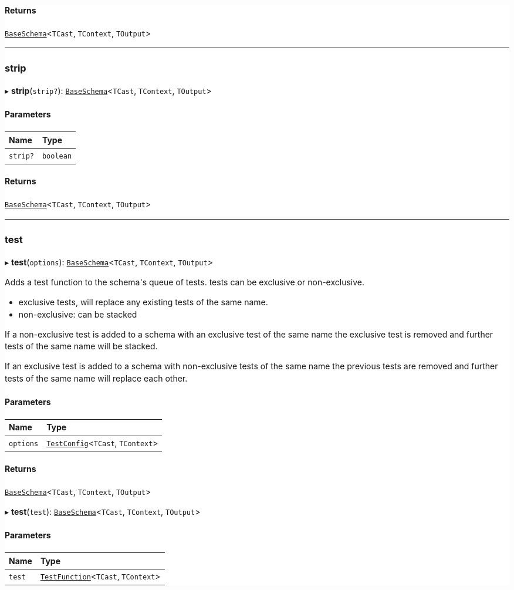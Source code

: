 #### Returns

[`BaseSchema`](yup.BaseSchema.md)<`TCast`, `TContext`, `TOutput`\>

___

### strip

▸ **strip**(`strip?`): [`BaseSchema`](yup.BaseSchema.md)<`TCast`, `TContext`, `TOutput`\>

#### Parameters

| Name | Type |
| :------ | :------ |
| `strip?` | `boolean` |

#### Returns

[`BaseSchema`](yup.BaseSchema.md)<`TCast`, `TContext`, `TOutput`\>

___

### test

▸ **test**(`options`): [`BaseSchema`](yup.BaseSchema.md)<`TCast`, `TContext`, `TOutput`\>

Adds a test function to the schema's queue of tests.
tests can be exclusive or non-exclusive.

- exclusive tests, will replace any existing tests of the same name.
- non-exclusive: can be stacked

If a non-exclusive test is added to a schema with an exclusive test of the same name
the exclusive test is removed and further tests of the same name will be stacked.

If an exclusive test is added to a schema with non-exclusive tests of the same name
the previous tests are removed and further tests of the same name will replace each other.

#### Parameters

| Name | Type |
| :------ | :------ |
| `options` | [`TestConfig`](../modules/yup.md#testconfig)<`TCast`, `TContext`\> |

#### Returns

[`BaseSchema`](yup.BaseSchema.md)<`TCast`, `TContext`, `TOutput`\>

▸ **test**(`test`): [`BaseSchema`](yup.BaseSchema.md)<`TCast`, `TContext`, `TOutput`\>

#### Parameters

| Name | Type |
| :------ | :------ |
| `test` | [`TestFunction`](../modules/yup.md#testfunction)<`TCast`, `TContext`\> |
